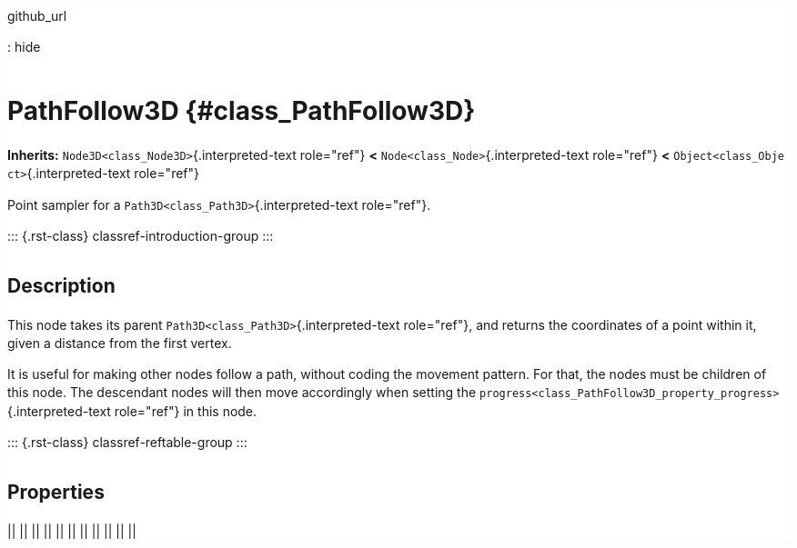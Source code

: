 github_url

:   hide

# PathFollow3D {#class_PathFollow3D}

**Inherits:** `Node3D<class_Node3D>`{.interpreted-text role="ref"}
**\<** `Node<class_Node>`{.interpreted-text role="ref"} **\<**
`Object<class_Object>`{.interpreted-text role="ref"}

Point sampler for a `Path3D<class_Path3D>`{.interpreted-text
role="ref"}.

::: {.rst-class}
classref-introduction-group
:::

## Description

This node takes its parent `Path3D<class_Path3D>`{.interpreted-text
role="ref"}, and returns the coordinates of a point within it, given a
distance from the first vertex.

It is useful for making other nodes follow a path, without coding the
movement pattern. For that, the nodes must be children of this node. The
descendant nodes will then move accordingly when setting the
`progress<class_PathFollow3D_property_progress>`{.interpreted-text
role="ref"} in this node.

::: {.rst-class}
classref-reftable-group
:::

## Properties

||
||
||
||
||
||
||
||
||
||
||
